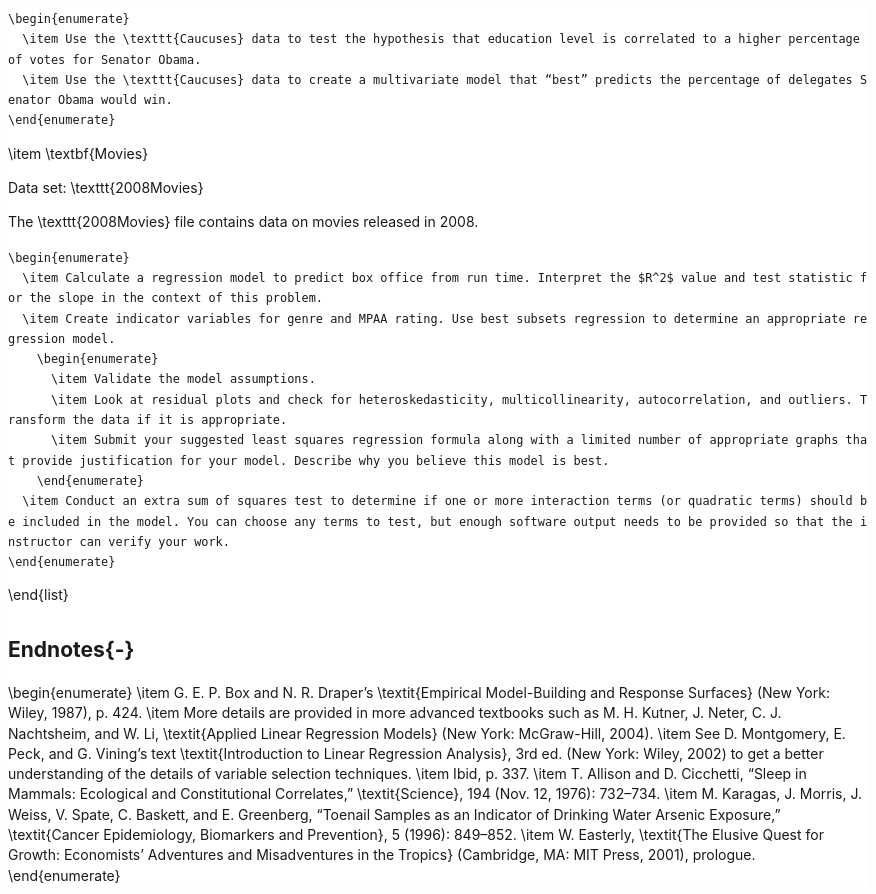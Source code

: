     \begin{enumerate}
      \item Use the \texttt{Caucuses} data to test the hypothesis that education level is correlated to a higher percentage of votes for Senator Obama.
      \item Use the \texttt{Caucuses} data to create a multivariate model that “best” predicts the percentage of delegates Senator Obama would win.
    \end{enumerate}

  \item \textbf{Movies}

Data set: \texttt{2008Movies}

The \texttt{2008Movies} file contains data on movies released in 2008.

    \begin{enumerate}
      \item Calculate a regression model to predict box office from run time. Interpret the $R^2$ value and test statistic for the slope in the context of this problem.
      \item Create indicator variables for genre and MPAA rating. Use best subsets regression to determine an appropriate regression model.
        \begin{enumerate}
          \item Validate the model assumptions.
          \item Look at residual plots and check for heteroskedasticity, multicollinearity, autocorrelation, and outliers. Transform the data if it is appropriate.
          \item Submit your suggested least squares regression formula along with a limited number of appropriate graphs that provide justification for your model. Describe why you believe this model is best.
        \end{enumerate}
      \item Conduct an extra sum of squares test to determine if one or more interaction terms (or quadratic terms) should be included in the model. You can choose any terms to test, but enough software output needs to be provided so that the instructor can verify your work.
    \end{enumerate}

\end{list}

## **Endnotes**{-}

\begin{enumerate}
  \item G. E. P. Box and N. R. Draper’s \textit{Empirical Model-Building and Response Surfaces} (New York: Wiley, 1987), p. 424.
  \item More details are provided in more advanced textbooks such as M. H. Kutner, J. Neter, C. J. Nachtsheim, and W. Li, \textit{Applied Linear Regression Models} (New York: McGraw-Hill, 2004).
  \item See D. Montgomery, E. Peck, and G. Vining’s text \textit{Introduction to Linear Regression Analysis}, 3rd ed. (New York: Wiley, 2002) to get a better understanding of the details of variable selection techniques.
  \item Ibid, p. 337.
  \item T. Allison and D. Cicchetti, “Sleep in Mammals: Ecological and Constitutional Correlates,” \textit{Science}, 194 (Nov. 12, 1976): 732–734.
  \item M. Karagas, J. Morris, J. Weiss, V. Spate, C. Baskett, and E. Greenberg, “Toenail Samples as an Indicator of Drinking Water Arsenic Exposure,” \textit{Cancer Epidemiology, Biomarkers and Prevention}, 5 (1996): 849–852.
  \item W. Easterly, \textit{The Elusive Quest for Growth: Economists’ Adventures and Misadventures in the Tropics} (Cambridge, MA: MIT Press, 2001), prologue.
\end{enumerate}


